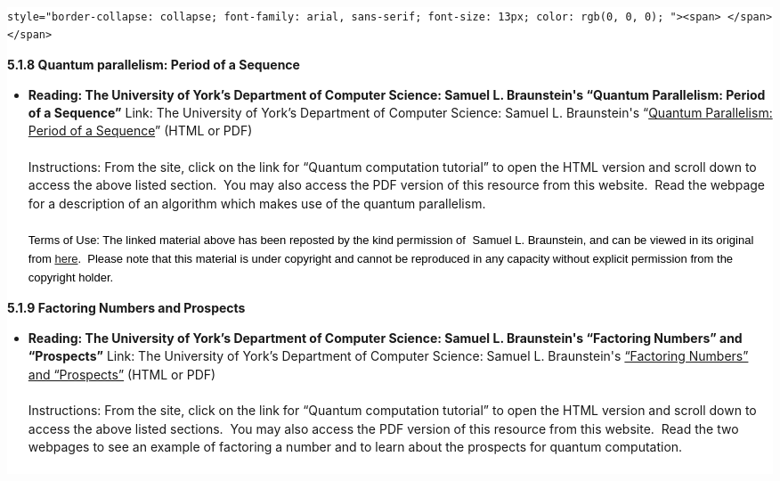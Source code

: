     style="border-collapse: collapse; font-family: arial, sans-serif; font-size: 13px; color: rgb(0, 0, 0); "><span> </span></span>

**5.1.8 Quantum parallelism: Period of a Sequence** <span
id="5.1.8"></span> 
-   **Reading: The University of York’s Department of Computer Science:
    Samuel L. Braunstein's “Quantum Parallelism: Period of a Sequence”**
    Link: The University of York’s Department of Computer Science:
    Samuel L. Braunstein's “[Quantum Parallelism: Period of a
    Sequence](https://resources.saylor.org/wwwresources/archived/site/wp-content/uploads/2011/06/CS411-5.1.8.pdf)”
    (HTML or PDF)  
        
     Instructions: From the site, click on the link for “Quantum
    computation tutorial” to open the HTML version and scroll down to
    access the above listed section.  You may also access the PDF
    version of this resource from this website.  Read the webpage for a
    description of an algorithm which makes use of the quantum
    parallelism.  
        
     <span class="Apple-style-span"
    style="border-collapse: collapse; font-family: arial, sans-serif; font-size: 13px; color: rgb(0, 0, 0); ">Terms
    of Use: The linked material above has been reposted by the kind
    permission of </span> <span class="Apple-style-span"
    style="border-collapse: collapse; font-family: arial, sans-serif; font-size: 13px; color: rgb(0, 0, 0); ">Samuel
    L. Braunstein, and can be viewed in its original from
    [here](http://www-users.cs.york.ac.uk/schmuel/comp/node9.html).</span><span
    class="Apple-style-span"
    style="border-collapse: collapse; font-family: arial, sans-serif; font-size: 13px; color: rgb(0, 0, 0); "><span>  </span></span><span
    class="Apple-style-span"
    style="border-collapse: collapse; font-family: arial, sans-serif; font-size: 13px; color: rgb(0, 0, 0); ">Please
    note that this material is under copyright and cannot be reproduced
    in any capacity without explicit permission from the copyright
    holder.</span><span class="Apple-style-span"
    style="border-collapse: collapse; font-family: arial, sans-serif; font-size: 13px; color: rgb(0, 0, 0); "><span> </span></span>

**5.1.9 Factoring Numbers and Prospects** <span id="5.1.9"></span> 
-   **Reading: The University of York’s Department of Computer Science:
    Samuel L. Braunstein's “Factoring Numbers” and “Prospects”**
    Link: The University of York’s Department of Computer Science:
    Samuel L. Braunstein's [“Factoring Numbers” and
    “Prospects”](https://resources.saylor.org/wwwresources/archived/site/wp-content/uploads/2011/06/CS411-5.1.9.pdf)
    (HTML or PDF)  
        
     Instructions: From the site, click on the link for “Quantum
    computation tutorial” to open the HTML version and scroll down to
    access the above listed sections.  You may also access the PDF
    version of this resource from this website.  Read the two webpages
    to see an example of factoring a number and to learn about the
    prospects for quantum computation.  
        